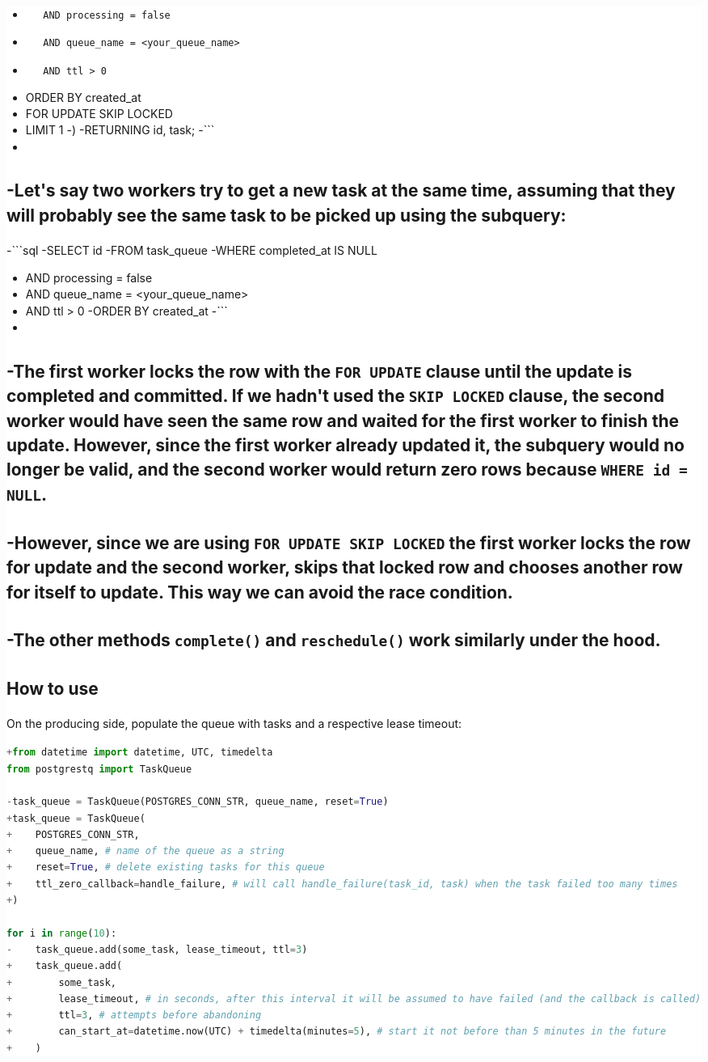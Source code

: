 -        AND processing = false
-        AND queue_name = <your_queue_name>
-        AND ttl > 0
-    ORDER BY created_at
-    FOR UPDATE SKIP LOCKED
-    LIMIT 1
-)
-RETURNING id, task;
-```
-
-Let's say two workers try to get a new task at the same time, assuming that they will probably see the same task to be picked up using the subquery:
-
-```sql
-SELECT id
-FROM task_queue
-WHERE completed_at IS NULL
-    AND processing = false
-    AND queue_name = <your_queue_name>
-    AND ttl > 0
-ORDER BY created_at
-```
-
-The first worker locks the row with the `FOR UPDATE` clause until the update is completed and committed. If we hadn't used the `SKIP LOCKED` clause, the second worker would have seen the same row and waited for the first worker to finish the update. However, since the first worker already updated it, the subquery would no longer be valid, and the second worker would return zero rows because `WHERE id = NULL`.
-
-However, since we are using `FOR UPDATE SKIP LOCKED` the first worker locks the row for update and the second worker, skips that locked row and chooses another row for itself to update. This way we can avoid the race condition.
-
-The other methods `complete()` and `reschedule()` work similarly under the hood.
-
 ## How to use
 
 On the producing side, populate the queue with tasks and a respective lease timeout:
 
 ```py
+from datetime import datetime, UTC, timedelta
 from postgrestq import TaskQueue
 
-task_queue = TaskQueue(POSTGRES_CONN_STR, queue_name, reset=True)
+task_queue = TaskQueue(
+    POSTGRES_CONN_STR,
+    queue_name, # name of the queue as a string
+    reset=True, # delete existing tasks for this queue
+    ttl_zero_callback=handle_failure, # will call handle_failure(task_id, task) when the task failed too many times
+)
 
 for i in range(10):
-    task_queue.add(some_task, lease_timeout, ttl=3)
+    task_queue.add(
+        some_task,
+        lease_timeout, # in seconds, after this interval it will be assumed to have failed (and the callback is called)
+        ttl=3, # attempts before abandoning
+        can_start_at=datetime.now(UTC) + timedelta(minutes=5), # start it not before than 5 minutes in the future
+    )
 ```
 